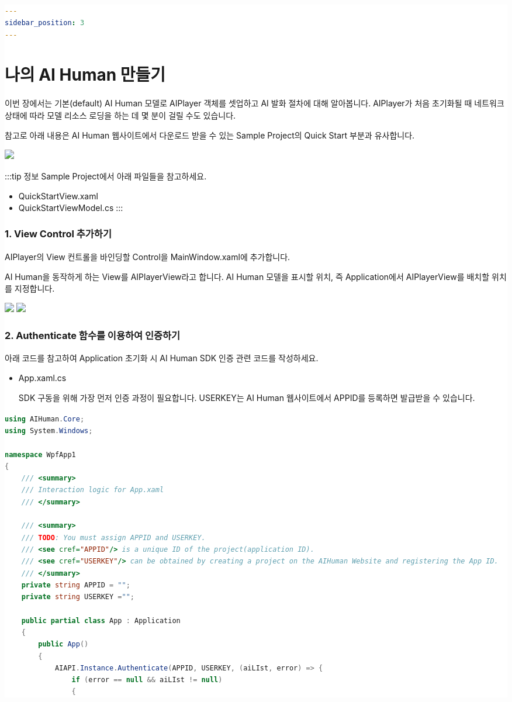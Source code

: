 ```yaml
---
sidebar_position: 3
---
```


# 나의 AI Human 만들기

이번 장에서는 기본(default) AI Human 모델로 AIPlayer 객체를 셋업하고 AI 발화 절차에 대해 알아봅니다. AIPlayer가 처음 초기화될 때 네트워크 상태에 따라 모델 리소스 로딩을 하는 데 몇 분이 걸릴 수도 있습니다.

참고로 아래 내용은 AI Human 웹사이트에서 다운로드 받을 수 있는 Sample Project의 Quick Start 부분과 유사합니다.

<img src="/img/aihuman/windows/QuickStart_Main.png" />

:::tip 정보
Sample Project에서 아래 파일들을 참고하세요.
- QuickStartView.xaml
- QuickStartViewModel.cs
:::

### 1. View Control 추가하기
AIPlayer의 View 컨트롤을 바인딩할 Control을 MainWindow.xaml에 추가합니다.

AI Human을 동작하게 하는 View를 AIPlayerView라고 합니다.
AI Human 모델을 표시할 위치, 즉 Application에서 AIPlayerView를 배치할 위치를 지정합니다.

<img src="/img/aihuman/windows/NewProject_Add_Layout.png"  />

<img src="/img/aihuman/windows/NewProject_Add_AIPlayer.png" />

### 2. Authenticate 함수를 이용하여 인증하기
아래 코드를 참고하여 Application 초기화 시 AI Human SDK 인증 관련 코드를 작성하세요.

- App.xaml.cs

  SDK 구동을 위해 가장 먼저 인증 과정이 필요합니다. USERKEY는 AI Human 웹사이트에서 APPID를 등록하면 발급받을 수 있습니다.

```csharp
using AIHuman.Core;
using System.Windows;

namespace WpfApp1
{
    /// <summary>
    /// Interaction logic for App.xaml
    /// </summary>

    /// <summary>
    /// TODO: You must assign APPID and USERKEY.
    /// <see cref="APPID"/> is a unique ID of the project(application ID).
    /// <see cref="USERKEY"/> can be obtained by creating a project on the AIHuman Website and registering the App ID.
    /// </summary>
    private string APPID = "";
    private string USERKEY ="";

    public partial class App : Application
    {
        public App()
        {
            AIAPI.Instance.Authenticate(APPID, USERKEY, (aiLIst, error) => {
                if (error == null && aiLIst != null)
                {
```